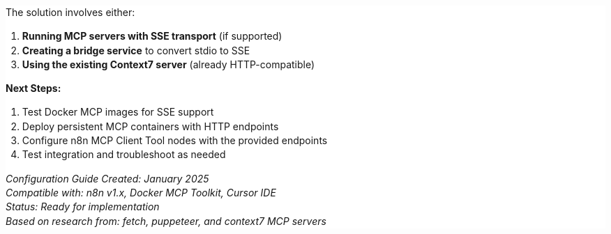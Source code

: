 The solution involves either:
1. **Running MCP servers with SSE transport** (if supported)
2. **Creating a bridge service** to convert stdio to SSE
3. **Using the existing Context7 server** (already HTTP-compatible)

**Next Steps:**
1. Test Docker MCP images for SSE support
2. Deploy persistent MCP containers with HTTP endpoints
3. Configure n8n MCP Client Tool nodes with the provided endpoints
4. Test integration and troubleshoot as needed

*Configuration Guide Created: January 2025*  
*Compatible with: n8n v1.x, Docker MCP Toolkit, Cursor IDE*  
*Status: Ready for implementation*  
*Based on research from: fetch, puppeteer, and context7 MCP servers*